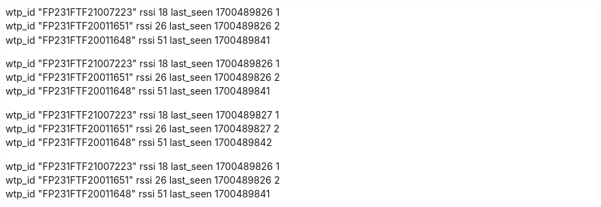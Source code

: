 

wtp_id	"FP231FTF21007223"
rssi	18
last_seen	1700489826
1	
wtp_id	"FP231FTF20011651"
rssi	26
last_seen	1700489826
2	
wtp_id	"FP231FTF20011648"
rssi	51
last_seen	1700489841



wtp_id	"FP231FTF21007223"
rssi	18
last_seen	1700489826
1	
wtp_id	"FP231FTF20011651"
rssi	26
last_seen	1700489826
2	
wtp_id	"FP231FTF20011648"
rssi	51
last_seen	1700489841



wtp_id	"FP231FTF21007223"
rssi	18
last_seen	1700489827
1	
wtp_id	"FP231FTF20011651"
rssi	26
last_seen	1700489827
2	
wtp_id	"FP231FTF20011648"
rssi	51
last_seen	1700489842




wtp_id	"FP231FTF21007223"
rssi	18
last_seen	1700489826
1	
wtp_id	"FP231FTF20011651"
rssi	26
last_seen	1700489826
2	
wtp_id	"FP231FTF20011648"
rssi	51
last_seen	1700489841
